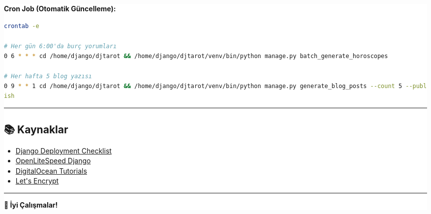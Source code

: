 **Cron Job (Otomatik Güncelleme):**

```bash
crontab -e

# Her gün 6:00'da burç yorumları
0 6 * * * cd /home/django/djtarot && /home/django/djtarot/venv/bin/python manage.py batch_generate_horoscopes

# Her hafta 5 blog yazısı
0 9 * * 1 cd /home/django/djtarot && /home/django/djtarot/venv/bin/python manage.py generate_blog_posts --count 5 --publish
```

---

## 📚 Kaynaklar

- [Django Deployment Checklist](https://docs.djangoproject.com/en/5.0/howto/deployment/checklist/)
- [OpenLiteSpeed Django](https://openlitespeed.org/kb/django-on-openlitespeed/)
- [DigitalOcean Tutorials](https://www.digitalocean.com/community/tutorials)
- [Let's Encrypt](https://letsencrypt.org/getting-started/)

---

**🚀 İyi Çalışmalar!**
